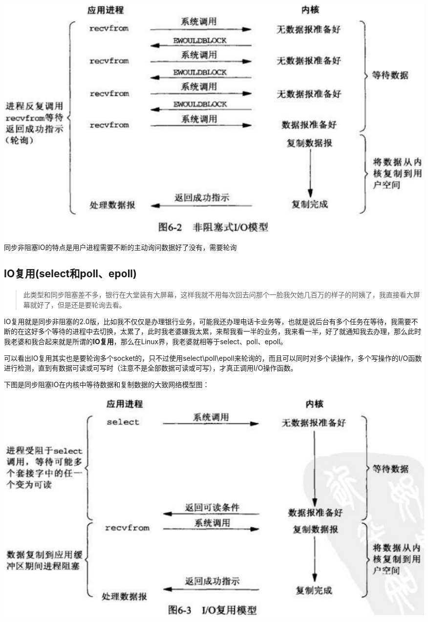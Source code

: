 ![](Tornado之web服务器的网络知识了解/tornado_005.png)

同步非阻塞IO的特点是用户进程需要不断的主动询问数据好了没有，需要轮询

## IO复用(select和poll、epoll)

> 此类型和同步阻塞差不多，银行在大堂装有大屏幕，这样我就不用每次回去问那个一脸我欠她几百万的样子的阿姨了，我直接看大屏幕就好了，但是还是要轮询去看。

IO复用就是同步非阻塞的2.0版，比如我不仅仅是办理银行业务，可能我还办理电话卡业务等，也就是说后台有多个任务在等待，我需要不断的在这好多个等待的进程中去切换，太累了，此时我老婆嫌我太累，来帮我看一半的业务，我来看一半，好了就通知我去办理，那么此时我老婆和我合起来就是所谓的**IO复用**，那么在Linux界，我老婆就相等于select、poll、epoll。

可以看出IO复用其实也是要轮询多个socket的，只不过使用select\poll\epoll来轮询的，而且可以同时对多个读操作，多个写操作的I/O函数进行检测，直到有数据可读或可写时（注意不是全部数据可读或可写），才真正调用I/O操作函数。

下图是同步阻塞IO在内核中等待数据和复制数据的大致网络模型图：

![](Tornado之web服务器的网络知识了解/tornado_006.png)
